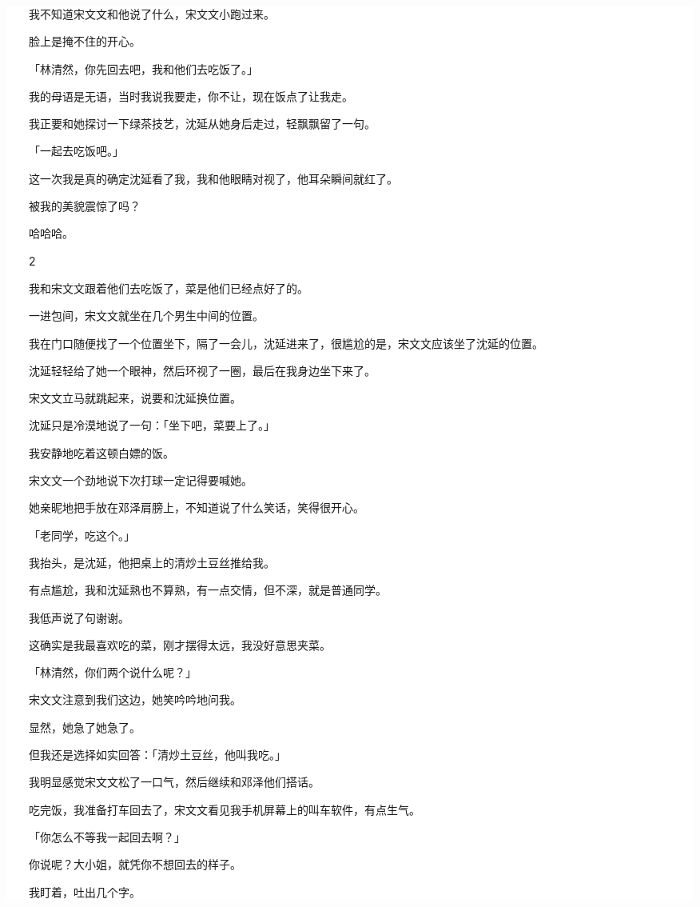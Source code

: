 &emsp;&emsp;我不知道宋文文和他说了什么，宋文文小跑过来。  
  
&emsp;&emsp;脸上是掩不住的开心。  
  
&emsp;&emsp;「林清然，你先回去吧，我和他们去吃饭了。」  
  
&emsp;&emsp;我的母语是无语，当时我说我要走，你不让，现在饭点了让我走。  
  
&emsp;&emsp;我正要和她探讨一下绿茶技艺，沈延从她身后走过，轻飘飘留了一句。  
  
&emsp;&emsp;「一起去吃饭吧。」  
  
&emsp;&emsp;这一次我是真的确定沈延看了我，我和他眼睛对视了，他耳朵瞬间就红了。  
  
&emsp;&emsp;被我的美貌震惊了吗？  
  
&emsp;&emsp;哈哈哈。  
  
&emsp;&emsp;2  
  
&emsp;&emsp;我和宋文文跟着他们去吃饭了，菜是他们已经点好了的。  
  
&emsp;&emsp;一进包间，宋文文就坐在几个男生中间的位置。  
  
&emsp;&emsp;我在门口随便找了一个位置坐下，隔了一会儿，沈延进来了，很尴尬的是，宋文文应该坐了沈延的位置。  
  
&emsp;&emsp;沈延轻轻给了她一个眼神，然后环视了一圈，最后在我身边坐下来了。  
  
&emsp;&emsp;宋文文立马就跳起来，说要和沈延换位置。  
  
&emsp;&emsp;沈延只是冷漠地说了一句：「坐下吧，菜要上了。」  
  
&emsp;&emsp;我安静地吃着这顿白嫖的饭。  
  
&emsp;&emsp;宋文文一个劲地说下次打球一定记得要喊她。  
  
&emsp;&emsp;她亲昵地把手放在邓泽肩膀上，不知道说了什么笑话，笑得很开心。  
  
&emsp;&emsp;「老同学，吃这个。」  
  
&emsp;&emsp;我抬头，是沈延，他把桌上的清炒土豆丝推给我。  
  
&emsp;&emsp;有点尴尬，我和沈延熟也不算熟，有一点交情，但不深，就是普通同学。  
  
&emsp;&emsp;我低声说了句谢谢。  
  
&emsp;&emsp;这确实是我最喜欢吃的菜，刚才摆得太远，我没好意思夹菜。  
  
&emsp;&emsp;「林清然，你们两个说什么呢？」  
  
&emsp;&emsp;宋文文注意到我们这边，她笑吟吟地问我。  
  
&emsp;&emsp;显然，她急了她急了。  
  
&emsp;&emsp;但我还是选择如实回答：「清炒土豆丝，他叫我吃。」  
  
&emsp;&emsp;我明显感觉宋文文松了一口气，然后继续和邓泽他们搭话。  
  
&emsp;&emsp;吃完饭，我准备打车回去了，宋文文看见我手机屏幕上的叫车软件，有点生气。  
  
&emsp;&emsp;「你怎么不等我一起回去啊？」  
  
&emsp;&emsp;你说呢？大小姐，就凭你不想回去的样子。  
  
&emsp;&emsp;我盯着，吐出几个字。  
  